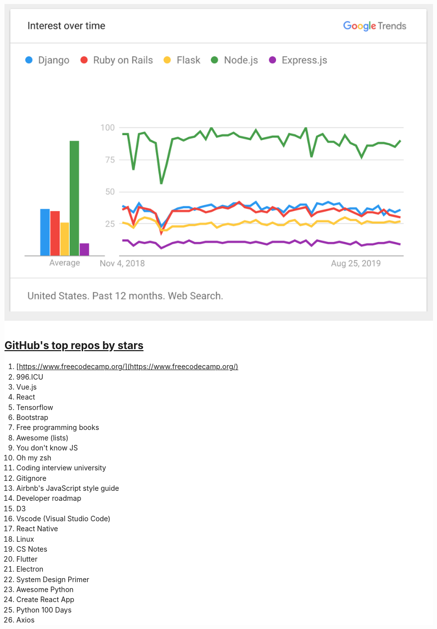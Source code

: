 ![web frameworks interest over time](https://github.com/davidhartsough/web-dev-tech-trends/raw/master/images/web-frameworks-gt.png)

## [GitHub's top repos by stars](https://github.com/search?q=stars%3A%3E100&s=stars&type=Repositories)

1. [https://www.freecodecamp.org/](https://www.freecodecamp.org/)
2. 996.ICU
3. Vue.js
4. React
5. Tensorflow
6. Bootstrap
7. Free programming books
8. Awesome (lists)
9. You don't know JS
10. Oh my zsh
11. Coding interview university
12. Gitignore
13. Airbnb's JavaScript style guide
14. Developer roadmap
15. D3
16. Vscode (Visual Studio Code)
17. React Native
18. Linux
19. CS Notes
20. Flutter
21. Electron
22. System Design Primer
23. Awesome Python
24. Create React App
25. Python 100 Days
26. Axios
